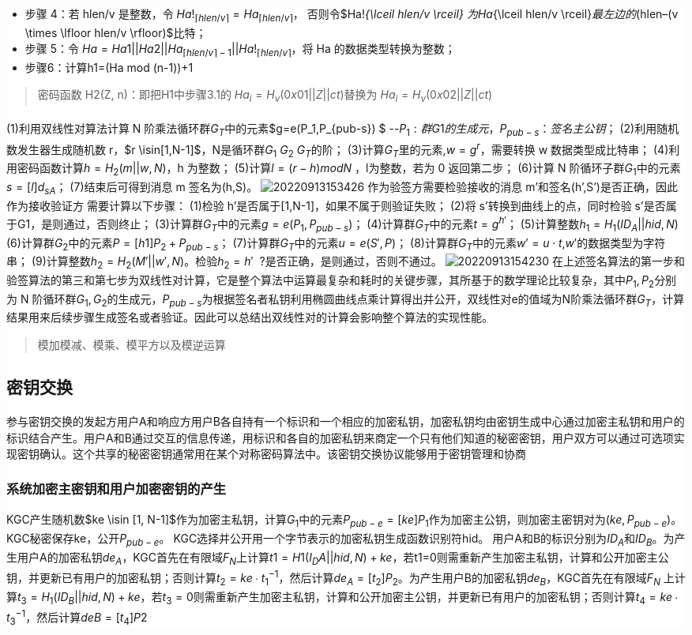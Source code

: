 - 步骤 4：若 hlen/v 是整数，令 $Ha!_{\lceil hlen/v \rceil} = Ha_{\lceil hlen/v \rceil}$，
否则令$Ha!_{\lceil hlen/v \rceil} $为$Ha_{\lceil hlen/v \rceil}$最左边的$(hlen–(v \times \lfloor hlen/v \rfloor)$比特；
- 步骤 5：令 $Ha = Ha1 || Ha2 ||  Ha_{\lceil hlen/v \rceil-1} || Ha!_{\lceil hlen/v \rceil}$，将 Ha 的数据类型转换为整数；
- 步骤6：计算h1=(Ha mod (n-1))+1
>密码函数 H2(Z, n)：即把H1中步骤3.1的 $Ha_i=H_v(0x01||Z||ct)$替换为 $Ha_i=H_v(0x02||Z||ct)$

#### 

(1)利用双线性对算法计算 N 阶乘法循环群$G_T$中的元素$g=e(P_1,P_{pub-s}) $ --$P_1:群G1的生成元，P_{pub-s}：签名主公钥$；
(2)利用随机数发生器生成随机数 r，$r \isin[1,N-1]$，N是循环群$G_1 \ G_2 \ G_T$的阶；
(3)计算$G_T$里的元素,$w=g^r$，需要转换 w 数据类型成比特串；
(4)利用密码函数计算$h=H_2(m||w,N)$，h 为整数；
(5)计算$l=(r-h) mod N$ ，l为整数，若为 0 返回第二步；
(6)计算 N 阶循环子群$G_1$中的元素$s=[l]d_{sA}$；
(7)结束后可得到消息 m 签名为(h,S)。
![20220913153426](https://cdn.jsdelivr.net/gh/haocat/img_bed@master/markdown/security/20220913153426.png)
作为验签方需要检验接收的消息 m’和签名(h’,S’)是否正确，因此作为接收验证方
需要计算以下步骤：
(1)检验 h’是否属于[1,N-1]，如果不属于则验证失败；
(2)将 s’转换到曲线上的点，同时检验 s’是否属于G1，是则通过，否则终止；
(3)计算群$G_T$中的元素$g=e(P_1,P_{pub-s})$；
(4)计算群$G_T$中的元素$t=g^{h'}$；
(5)计算整数$h_1=H_1(ID_A || hid,N)$
(6)计算群$G_2$中的元素$P=[h1]P_2+P_{pub-s}$；
(7)计算群$G_T$中的元素$u=e(S',P)$；
(8)计算群$G_T$中的元素$w'=u \cdot t$,$w'$的数据类型为字符串；
(9)计算整数$h_2=H_2(M'||w',N)$。检验$h_2=h' \ \ ?$是否正确，是则通过，否则不通过。
![20220913154230](https://cdn.jsdelivr.net/gh/haocat/img_bed@master/markdown/security/20220913154230.png)
在上述签名算法的第一步和验签算法的第三和第七步为双线性对计算，它是整个算法中运算最复杂和耗时的关键步骤，其所基于的数学理论比较复杂，其中$P_1,P_2$分别为 N 阶循环群$G_1,G_2$的生成元，$P_{pub-s}$为根据签名者私钥利用椭圆曲线点乘计算得出并公开，双线性对e的值域为N阶乘法循环群$G_T$，计算结果用来后续步骤生成签名或者验证。因此可以总结出双线性对的计算会影响整个算法的实现性能。

> 模加模减、模乘、模平方以及模逆运算


## 密钥交换

参与密钥交换的发起方用户A和响应方用户B各自持有一个标识和一个相应的加密私钥，加密私钥均由密钥生成中心通过加密主私钥和用户的标识结合产生。用户A和B通过交互的信息传递，用标识和各自的加密私钥来商定一个只有他们知道的秘密密钥，用户双方可以通过可选项实现密钥确认。这个共享的秘密密钥通常用在某个对称密码算法中。该密钥交换协议能够用于密钥管理和协商

### 系统加密主密钥和用户加密密钥的产生
KGC产生随机数$ke \isin [1, N-1]$作为加密主私钥，计算$G_1$中的元素$P_{pub-e}=[ke]P_1$作为加密主公钥，则加密主密钥对为$(ke, P_{pub-e})$。KGC秘密保存ke，公开$P_{pub-e}$。
KGC选择并公开用一个字节表示的加密私钥生成函数识别符hid。
用户A和B的标识分别为$ID_A$和$ID_B$。为产生用户A的加密私钥$de_A$，KGC首先在有限域$F_N$上计算$t1=H1(I_DA||hid,N)+ke$，若t1=0则需重新产生加密主私钥，计算和公开加密主公钥，并更新已有用户的加密私钥；否则计算$t_2 = ke ∙ t_1^{-1}$，然后计算$de_A=[t_2]P_2$。为产生用户B的加密私钥$de_B$，KGC首先在有限域$F_N$
上计算$t_3=H_1(ID_B||hid,N)+ke$，若$t_3=0$则需重新产生加密主私钥，计算和公开加密主公钥，并更新已有用户的加密私钥；否则计算$t_4 = ke ∙ t_3^{-1}$，然后计算$deB=[t_4]P2$
